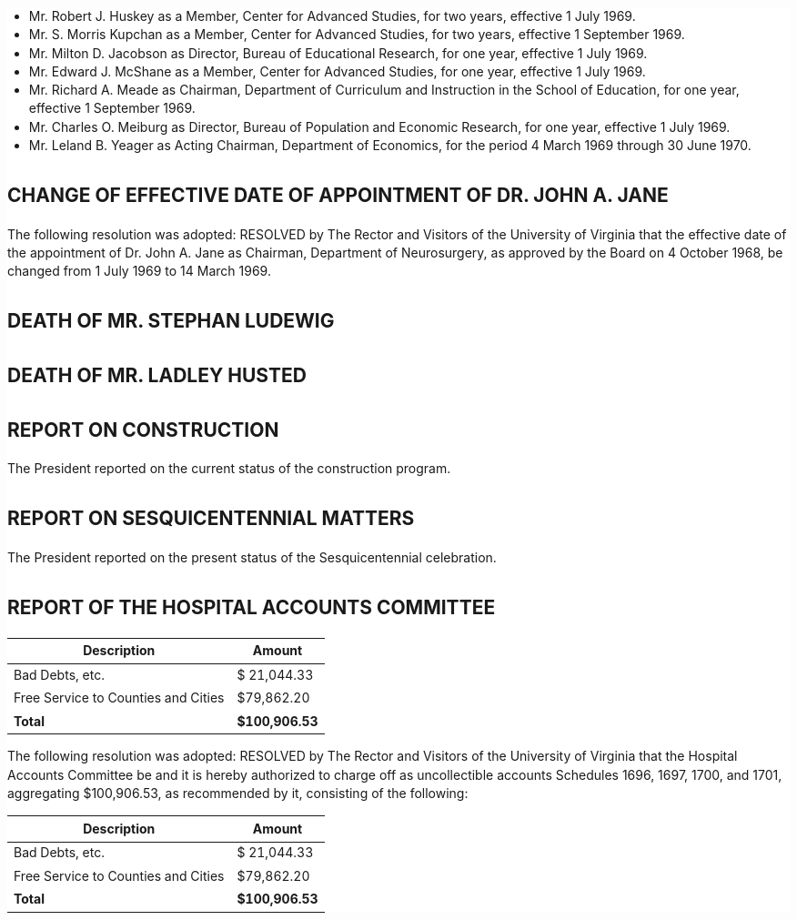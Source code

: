 * Mr. Robert J. Huskey as a Member, Center for Advanced Studies, for two years, effective 1 July 1969.
* Mr. S. Morris Kupchan as a Member, Center for Advanced Studies, for two years, effective 1 September 1969.
* Mr. Milton D. Jacobson as Director, Bureau of Educational Research, for one year, effective 1 July 1969.
* Mr. Edward J. McShane as a Member, Center for Advanced Studies, for one year, effective 1 July 1969.
* Mr. Richard A. Meade as Chairman, Department of Curriculum and Instruction in the School of Education, for one year, effective 1 September 1969.
* Mr. Charles O. Meiburg as Director, Bureau of Population and Economic Research, for one year, effective 1 July 1969.
* Mr. Leland B. Yeager as Acting Chairman, Department of Economics, for the period 4 March 1969 through 30 June 1970.

## CHANGE OF EFFECTIVE DATE OF APPOINTMENT OF DR. JOHN A. JANE

The following resolution was adopted: RESOLVED by The Rector and Visitors of the University of Virginia that the effective date of the appointment of Dr. John A. Jane as Chairman, Department of Neurosurgery, as approved by the Board on 4 October 1968, be changed from 1 July 1969 to 14 March 1969.

## DEATH OF MR. STEPHAN LUDEWIG

## DEATH OF MR. LADLEY HUSTED

## REPORT ON CONSTRUCTION

The President reported on the current status of the construction program.

## REPORT ON SESQUICENTENNIAL MATTERS

The President reported on the present status of the Sesquicentennial celebration.

## REPORT OF THE HOSPITAL ACCOUNTS COMMITTEE

| Description                      | Amount       |
|----------------------------------|--------------|
| Bad Debts, etc.                 | $ 21,044.33  |
| Free Service to Counties and Cities | $79,862.20   |
| **Total**                       | **$100,906.53** |

The following resolution was adopted: RESOLVED by The Rector and Visitors of the University of Virginia that the Hospital Accounts Committee be and it is hereby authorized to charge off as uncollectible accounts Schedules 1696, 1697, 1700, and 1701, aggregating $100,906.53, as recommended by it, consisting of the following:

| Description                      | Amount       |
|----------------------------------|--------------|
| Bad Debts, etc.                 | $ 21,044.33  |
| Free Service to Counties and Cities | $79,862.20   |
| **Total**                       | **$100,906.53** |
